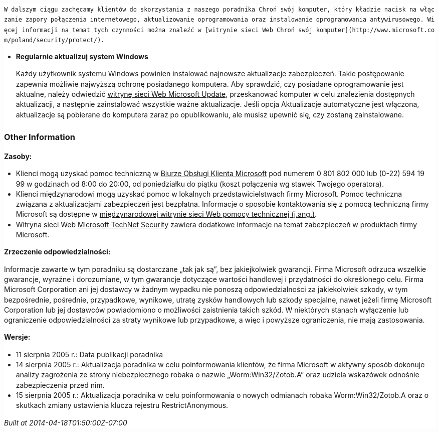 
    W dalszym ciągu zachęcamy klientów do skorzystania z naszego poradnika Chroń swój komputer, który kładzie nacisk na włączanie zapory połączenia internetowego, aktualizowanie oprogramowania oraz instalowanie oprogramowania antywirusowego. Więcej informacji na temat tych czynności można znaleźć w [witrynie sieci Web Chroń swój komputer](http://www.microsoft.com/poland/security/protect/).

-   **Regularnie aktualizuj system Windows**

    Każdy użytkownik systemu Windows powinien instalować najnowsze aktualizacje zabezpieczeń. Takie postępowanie zapewnia możliwie najwyższą ochronę posiadanego komputera. Aby sprawdzić, czy posiadane oprogramowanie jest aktualne, należy odwiedzić [witrynę sieci Web Microsoft Update](http://update.microsoft.com/microsoftupdate), przeskanować komputer w celu znalezienia dostępnych aktualizacji, a następnie zainstalować wszystkie ważne aktualizacje. Jeśli opcja Aktualizacje automatyczne jest włączona, aktualizacje są pobierane do komputera zaraz po opublikowaniu, ale musisz upewnić się, czy zostaną zainstalowane.

### Other Information

**Zasoby:**

-   Klienci mogą uzyskać pomoc techniczną w [Biurze Obsługi Klienta Microsoft](http://support.microsoft.com/contactus/?ws=support) pod numerem 0 801 802 000 lub (0-22) 594 19 99 w godzinach od 8:00 do 20:00, od poniedziałku do piątku (koszt połączenia wg stawek Twojego operatora).
-   Klienci międzynarodowi mogą uzyskać pomoc w lokalnych przedstawicielstwach firmy Microsoft. Pomoc techniczna związana z aktualizacjami zabezpieczeń jest bezpłatna. Informacje o sposobie kontaktowania się z pomocą techniczną firmy Microsoft są dostępne w [międzynarodowej witrynie sieci Web pomocy technicznej (j.ang.)](http://go.microsoft.com/fwlink/?linkid=21155).
-   Witryna sieci Web [Microsoft TechNet Security](http://www.microsoft.com/poland/technet/security/) zawiera dodatkowe informacje na temat zabezpieczeń w produktach firmy Microsoft.

**Zrzeczenie odpowiedzialności:**

Informacje zawarte w tym poradniku są dostarczane „tak jak są”, bez jakiejkolwiek gwarancji. Firma Microsoft odrzuca wszelkie gwarancje, wyraźne i dorozumiane, w tym gwarancje dotyczące wartości handlowej i przydatności do określonego celu. Firma Microsoft Corporation ani jej dostawcy w żadnym wypadku nie ponoszą odpowiedzialności za jakiekolwiek szkody, w tym bezpośrednie, pośrednie, przypadkowe, wynikowe, utratę zysków handlowych lub szkody specjalne, nawet jeżeli firmę Microsoft Corporation lub jej dostawców powiadomiono o możliwości zaistnienia takich szkód. W niektórych stanach wyłączenie lub ograniczenie odpowiedzialności za straty wynikowe lub przypadkowe, a więc i powyższe ograniczenia, nie mają zastosowania.

**Wersje:**

-   11 sierpnia 2005 r.: Data publikacji poradnika
-   14 sierpnia 2005 r.: Aktualizacja poradnika w celu poinformowania klientów, że firma Microsoft w aktywny sposób dokonuje analizy zagrożenia ze strony niebezpiecznego robaka o nazwie „Worm:Win32/Zotob.A” oraz udziela wskazówek odnośnie zabezpieczenia przed nim.
-   15 sierpnia 2005 r.: Aktualizacja poradnika w celu poinformowania o nowych odmianach robaka Worm:Win32/Zotob.A oraz o skutkach zmiany ustawienia klucza rejestru RestrictAnonymous.

*Built at 2014-04-18T01:50:00Z-07:00*
